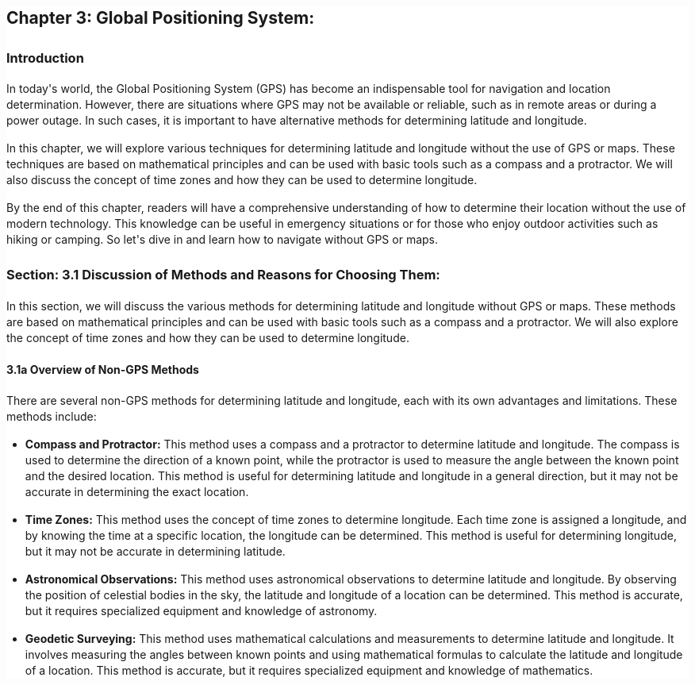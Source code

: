 
## Chapter 3: Global Positioning System:




### Introduction

In today's world, the Global Positioning System (GPS) has become an indispensable tool for navigation and location determination. However, there are situations where GPS may not be available or reliable, such as in remote areas or during a power outage. In such cases, it is important to have alternative methods for determining latitude and longitude.

In this chapter, we will explore various techniques for determining latitude and longitude without the use of GPS or maps. These techniques are based on mathematical principles and can be used with basic tools such as a compass and a protractor. We will also discuss the concept of time zones and how they can be used to determine longitude.

By the end of this chapter, readers will have a comprehensive understanding of how to determine their location without the use of modern technology. This knowledge can be useful in emergency situations or for those who enjoy outdoor activities such as hiking or camping. So let's dive in and learn how to navigate without GPS or maps.




### Section: 3.1 Discussion of Methods and Reasons for Choosing Them:

In this section, we will discuss the various methods for determining latitude and longitude without GPS or maps. These methods are based on mathematical principles and can be used with basic tools such as a compass and a protractor. We will also explore the concept of time zones and how they can be used to determine longitude.

#### 3.1a Overview of Non-GPS Methods

There are several non-GPS methods for determining latitude and longitude, each with its own advantages and limitations. These methods include:

- **Compass and Protractor:** This method uses a compass and a protractor to determine latitude and longitude. The compass is used to determine the direction of a known point, while the protractor is used to measure the angle between the known point and the desired location. This method is useful for determining latitude and longitude in a general direction, but it may not be accurate in determining the exact location.

- **Time Zones:** This method uses the concept of time zones to determine longitude. Each time zone is assigned a longitude, and by knowing the time at a specific location, the longitude can be determined. This method is useful for determining longitude, but it may not be accurate in determining latitude.

- **Astronomical Observations:** This method uses astronomical observations to determine latitude and longitude. By observing the position of celestial bodies in the sky, the latitude and longitude of a location can be determined. This method is accurate, but it requires specialized equipment and knowledge of astronomy.

- **Geodetic Surveying:** This method uses mathematical calculations and measurements to determine latitude and longitude. It involves measuring the angles between known points and using mathematical formulas to calculate the latitude and longitude of a location. This method is accurate, but it requires specialized equipment and knowledge of mathematics.
